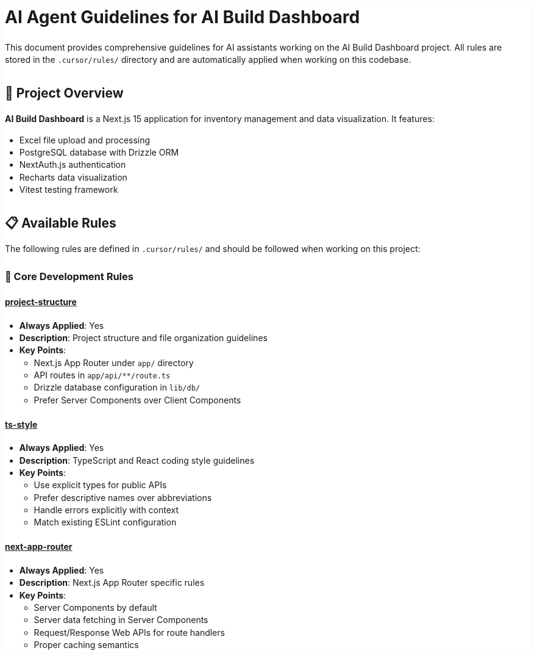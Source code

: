 # AI Agent Guidelines for AI Build Dashboard

This document provides comprehensive guidelines for AI assistants working on the AI Build Dashboard project. All rules are stored in the `.cursor/rules/` directory and are automatically applied when working on this codebase.

## 📁 Project Overview

**AI Build Dashboard** is a Next.js 15 application for inventory management and data visualization. It features:
- Excel file upload and processing
- PostgreSQL database with Drizzle ORM
- NextAuth.js authentication
- Recharts data visualization
- Vitest testing framework

## 📋 Available Rules

The following rules are defined in `.cursor/rules/` and should be followed when working on this project:

### 🔧 Core Development Rules

#### [project-structure](.cursor/rules/project-structure.mdc)
- **Always Applied**: Yes
- **Description**: Project structure and file organization guidelines
- **Key Points**:
  - Next.js App Router under `app/` directory
  - API routes in `app/api/**/route.ts`
  - Drizzle database configuration in `lib/db/`
  - Prefer Server Components over Client Components

#### [ts-style](.cursor/rules/ts-style.mdc)
- **Always Applied**: Yes
- **Description**: TypeScript and React coding style guidelines
- **Key Points**:
  - Use explicit types for public APIs
  - Prefer descriptive names over abbreviations
  - Handle errors explicitly with context
  - Match existing ESLint configuration

#### [next-app-router](.cursor/rules/next-app-router.mdc)
- **Always Applied**: Yes
- **Description**: Next.js App Router specific rules
- **Key Points**:
  - Server Components by default
  - Server data fetching in Server Components
  - Request/Response Web APIs for route handlers
  - Proper caching semantics
